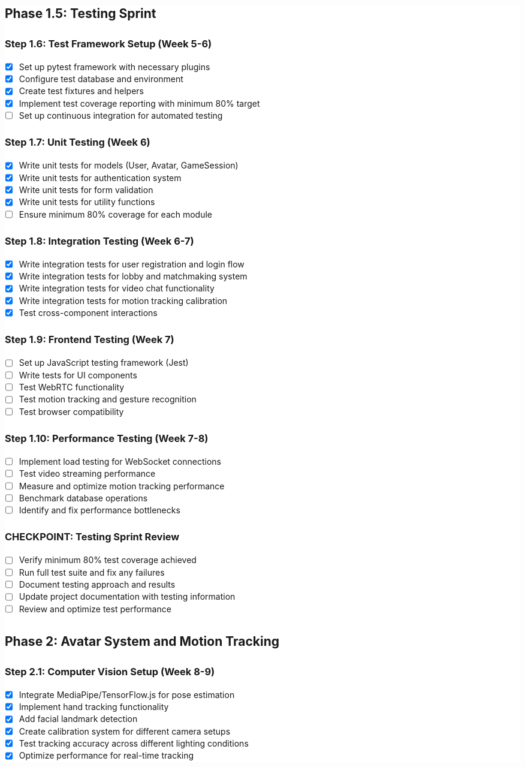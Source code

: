 ## Phase 1.5: Testing Sprint

### Step 1.6: Test Framework Setup (Week 5-6)
- [x] Set up pytest framework with necessary plugins
- [x] Configure test database and environment
- [x] Create test fixtures and helpers
- [x] Implement test coverage reporting with minimum 80% target
- [ ] Set up continuous integration for automated testing

### Step 1.7: Unit Testing (Week 6)
- [x] Write unit tests for models (User, Avatar, GameSession)
- [x] Write unit tests for authentication system
- [x] Write unit tests for form validation
- [x] Write unit tests for utility functions
- [ ] Ensure minimum 80% coverage for each module

### Step 1.8: Integration Testing (Week 6-7)
- [x] Write integration tests for user registration and login flow
- [x] Write integration tests for lobby and matchmaking system
- [x] Write integration tests for video chat functionality
- [x] Write integration tests for motion tracking calibration
- [x] Test cross-component interactions

### Step 1.9: Frontend Testing (Week 7)
- [ ] Set up JavaScript testing framework (Jest)
- [ ] Write tests for UI components
- [ ] Test WebRTC functionality
- [ ] Test motion tracking and gesture recognition
- [ ] Test browser compatibility

### Step 1.10: Performance Testing (Week 7-8)
- [ ] Implement load testing for WebSocket connections
- [ ] Test video streaming performance
- [ ] Measure and optimize motion tracking performance
- [ ] Benchmark database operations
- [ ] Identify and fix performance bottlenecks

### CHECKPOINT: Testing Sprint Review
- [ ] Verify minimum 80% test coverage achieved
- [ ] Run full test suite and fix any failures
- [ ] Document testing approach and results
- [ ] Update project documentation with testing information
- [ ] Review and optimize test performance

## Phase 2: Avatar System and Motion Tracking

### Step 2.1: Computer Vision Setup (Week 8-9)
- [x] Integrate MediaPipe/TensorFlow.js for pose estimation
- [x] Implement hand tracking functionality
- [x] Add facial landmark detection
- [x] Create calibration system for different camera setups
- [x] Test tracking accuracy across different lighting conditions
- [x] Optimize performance for real-time tracking

